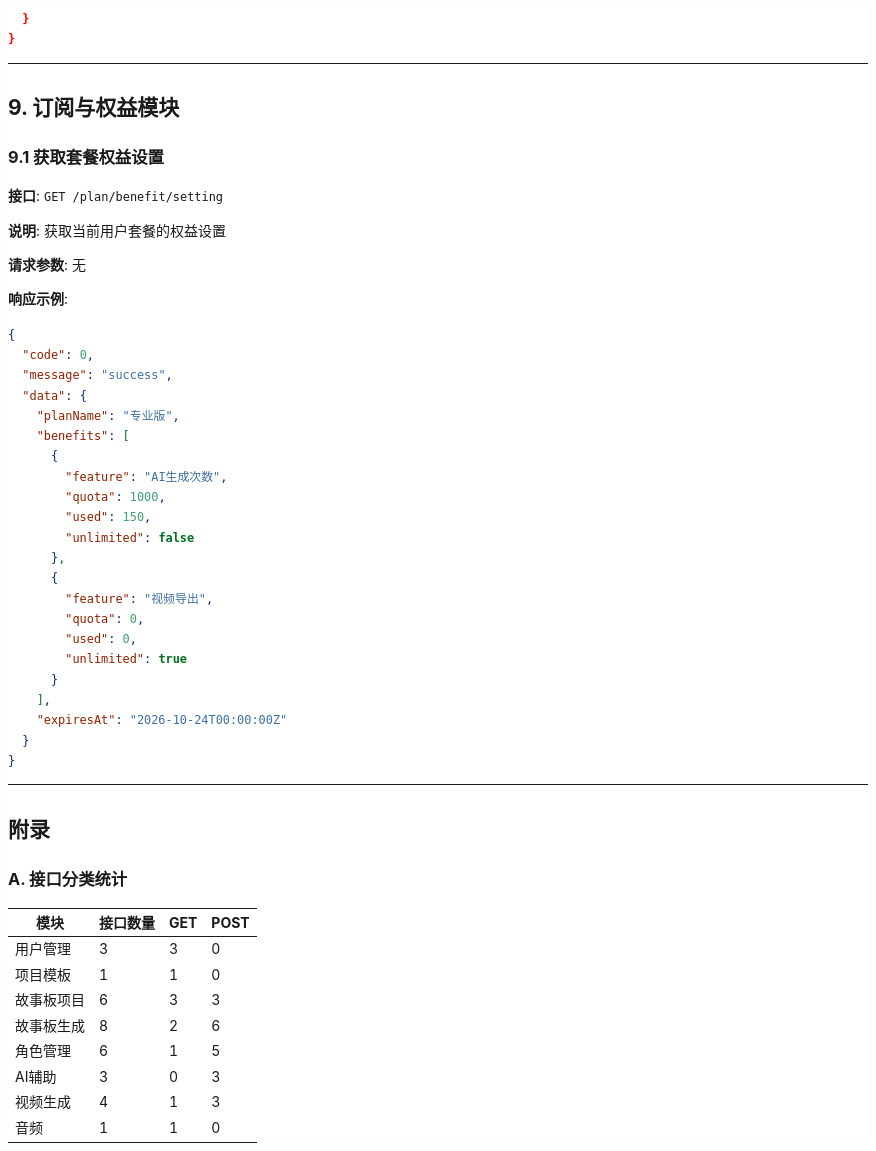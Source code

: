 ```json
  }
}
```

---

## 9. 订阅与权益模块

### 9.1 获取套餐权益设置

**接口**: `GET /plan/benefit/setting`

**说明**: 获取当前用户套餐的权益设置

**请求参数**: 无

**响应示例**:
```json
{
  "code": 0,
  "message": "success",
  "data": {
    "planName": "专业版",
    "benefits": [
      {
        "feature": "AI生成次数",
        "quota": 1000,
        "used": 150,
        "unlimited": false
      },
      {
        "feature": "视频导出",
        "quota": 0,
        "used": 0,
        "unlimited": true
      }
    ],
    "expiresAt": "2026-10-24T00:00:00Z"
  }
}
```

---

## 附录

### A. 接口分类统计

| 模块 | 接口数量 | GET | POST |
|------|----------|-----|------|
| 用户管理 | 3 | 3 | 0 |
| 项目模板 | 1 | 1 | 0 |
| 故事板项目 | 6 | 3 | 3 |
| 故事板生成 | 8 | 2 | 6 |
| 角色管理 | 6 | 1 | 5 |
| AI辅助 | 3 | 0 | 3 |
| 视频生成 | 4 | 1 | 3 |
| 音频 | 1 | 1 | 0 |